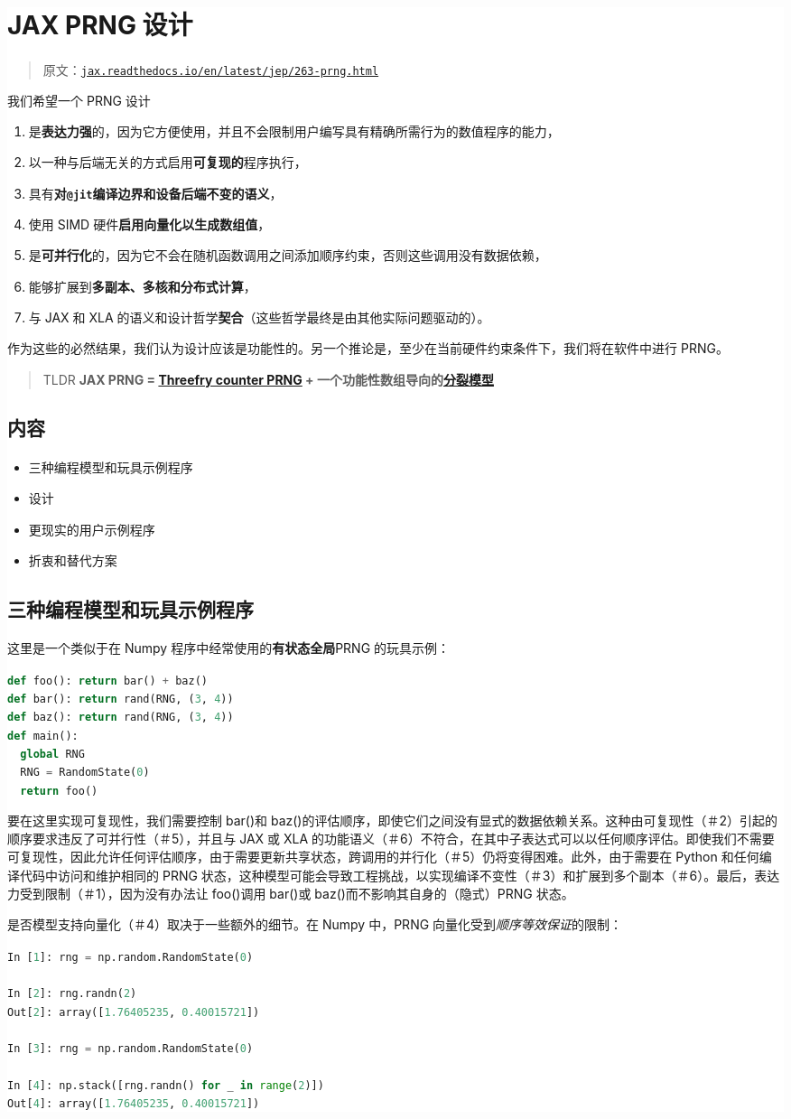# JAX PRNG 设计

> 原文：[`jax.readthedocs.io/en/latest/jep/263-prng.html`](https://jax.readthedocs.io/en/latest/jep/263-prng.html)

我们希望一个 PRNG 设计

1.  是**表达力强**的，因为它方便使用，并且不会限制用户编写具有精确所需行为的数值程序的能力，

1.  以一种与后端无关的方式启用**可复现的**程序执行，

1.  具有**对`@jit`编译边界和设备后端不变的语义**，

1.  使用 SIMD 硬件**启用向量化以生成数组值**，

1.  是**可并行化**的，因为它不会在随机函数调用之间添加顺序约束，否则这些调用没有数据依赖，

1.  能够扩展到**多副本、多核和分布式计算**，

1.  与 JAX 和 XLA 的语义和设计哲学**契合**（这些哲学最终是由其他实际问题驱动的）。

作为这些的必然结果，我们认为设计应该是功能性的。另一个推论是，至少在当前硬件约束条件下，我们将在软件中进行 PRNG。

> TLDR **JAX PRNG = [Threefry counter PRNG](http://www.thesalmons.org/john/random123/papers/random123sc11.pdf) + 一个功能性数组导向的[分裂模型](https://dl.acm.org/citation.cfm?id=2503784)**

## 内容

+   三种编程模型和玩具示例程序

+   设计

+   更现实的用户示例程序

+   折衷和替代方案

## 三种编程模型和玩具示例程序

这里是一个类似于在 Numpy 程序中经常使用的**有状态全局**PRNG 的玩具示例：

```py
def foo(): return bar() + baz()
def bar(): return rand(RNG, (3, 4))
def baz(): return rand(RNG, (3, 4))
def main():
  global RNG
  RNG = RandomState(0)
  return foo() 
```

要在这里实现可复现性，我们需要控制 bar()和 baz()的评估顺序，即使它们之间没有显式的数据依赖关系。这种由可复现性（＃2）引起的顺序要求违反了可并行性（＃5），并且与 JAX 或 XLA 的功能语义（＃6）不符合，在其中子表达式可以以任何顺序评估。即使我们不需要可复现性，因此允许任何评估顺序，由于需要更新共享状态，跨调用的并行化（＃5）仍将变得困难。此外，由于需要在 Python 和任何编译代码中访问和维护相同的 PRNG 状态，这种模型可能会导致工程挑战，以实现编译不变性（＃3）和扩展到多个副本（＃6）。最后，表达力受到限制（＃1），因为没有办法让 foo()调用 bar()或 baz()而不影响其自身的（隐式）PRNG 状态。

是否模型支持向量化（＃4）取决于一些额外的细节。在 Numpy 中，PRNG 向量化受到*顺序等效保证*的限制：

```py
In [1]: rng = np.random.RandomState(0)

In [2]: rng.randn(2)
Out[2]: array([1.76405235, 0.40015721])

In [3]: rng = np.random.RandomState(0)

In [4]: np.stack([rng.randn() for _ in range(2)])
Out[4]: array([1.76405235, 0.40015721]) 
```
